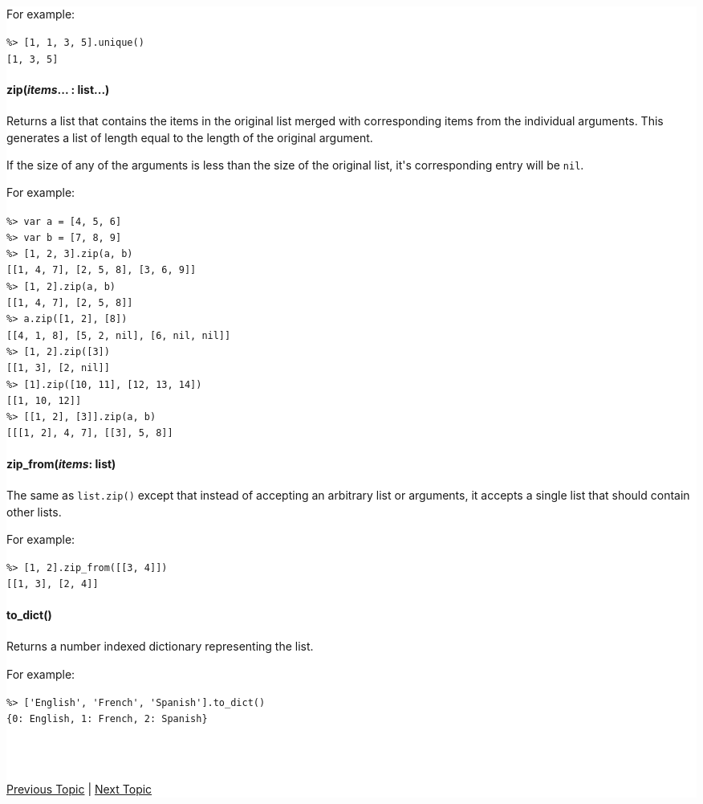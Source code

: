 For example:

```blade-repl
%> [1, 1, 3, 5].unique()
[1, 3, 5]
```


#### zip(_items_... : list...)

Returns a list that contains the items in the original list merged with corresponding items 
from the individual arguments. This generates a list of length equal to the length of the 
original argument.

If the size of any of the arguments is less than the size of the original list, it's corresponding 
entry will be `nil`.

For example:

```blade-repl
%> var a = [4, 5, 6]
%> var b = [7, 8, 9]
%> [1, 2, 3].zip(a, b)
[[1, 4, 7], [2, 5, 8], [3, 6, 9]]
%> [1, 2].zip(a, b)
[[1, 4, 7], [2, 5, 8]]
%> a.zip([1, 2], [8])
[[4, 1, 8], [5, 2, nil], [6, nil, nil]]
%> [1, 2].zip([3])
[[1, 3], [2, nil]]
%> [1].zip([10, 11], [12, 13, 14])
[[1, 10, 12]]
%> [[1, 2], [3]].zip(a, b)
[[[1, 2], 4, 7], [[3], 5, 8]]
```


#### zip_from(_items_: list)

The same as `list.zip()` except that instead of accepting an arbitrary list or arguments, it 
accepts a single list that should contain other lists.

For example:

```blade-repl
%> [1, 2].zip_from([[3, 4]])
[[1, 3], [2, 4]]
```


#### to_dict()

Returns a number indexed dictionary representing the list.

For example:

```blade-repl
%> ['English', 'French', 'Spanish'].to_dict()
{0: English, 1: French, 2: Spanish}
```



<br><br>

[Previous Topic](./loops) | [Next Topic](./dictionaries)